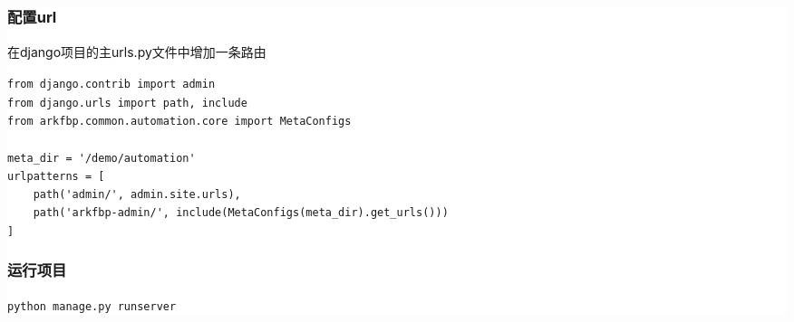 ### 配置url
在django项目的主urls.py文件中增加一条路由

    from django.contrib import admin
    from django.urls import path, include
    from arkfbp.common.automation.core import MetaConfigs
    
    meta_dir = '/demo/automation'
    urlpatterns = [
        path('admin/', admin.site.urls),
        path('arkfbp-admin/', include(MetaConfigs(meta_dir).get_urls()))
    ]

### 运行项目
    
    python manage.py runserver
